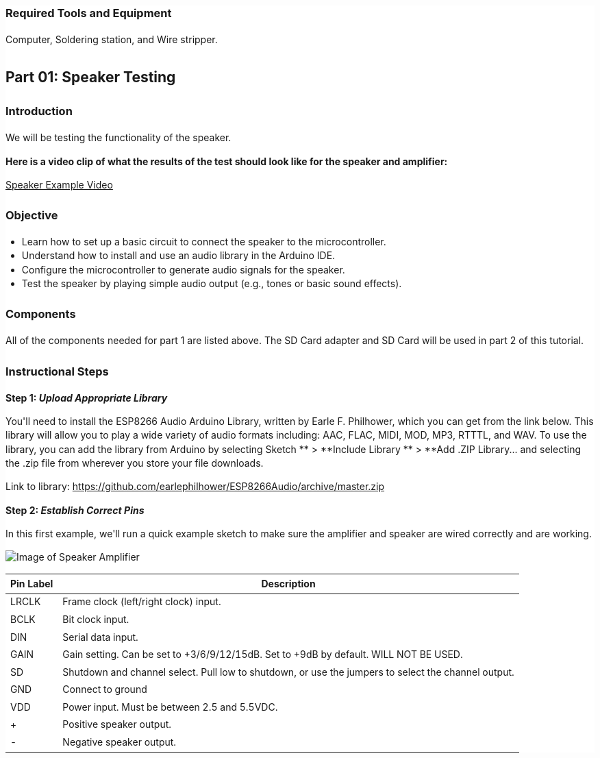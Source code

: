 ### Required Tools and Equipment

Computer, Soldering station, and Wire stripper.

## Part 01: Speaker Testing

### Introduction

We will be testing the functionality of the speaker.

**Here is a video clip of what the results of the test should look like for the speaker and amplifier:**

[Speaker Example Video](https://youtube.com/shorts/FYhkYiKPkjs?feature=share)

### Objective

- Learn how to set up a basic circuit to connect the speaker to the microcontroller.
- Understand how to install and use an audio library in the Arduino IDE.
- Configure the microcontroller to generate audio signals for the speaker.
- Test the speaker by playing simple audio output (e.g., tones or basic sound effects).


### Components

All of the components needed for part 1 are listed above. The SD Card adapter and SD Card will be used in part 2 of this tutorial.

### Instructional Steps

**Step 1: *Upload Appropriate Library***

You'll need to install the ESP8266 Audio Arduino Library, written by Earle F. Philhower, which you can get from the link below. This library will allow you to play a wide variety of audio formats including: AAC, FLAC, MIDI, MOD, MP3, RTTTL, and WAV. To use the library, you can add the library from Arduino by selecting Sketch ** > **Include Library ** > **Add .ZIP Library... and selecting the .zip file from wherever you store your file downloads.

Link to library: https://github.com/earlephilhower/ESP8266Audio/archive/master.zip

**Step 2: *Establish Correct Pins***

In this first example, we'll run a quick example sketch to make sure the amplifier and speaker are wired correctly and are working.

![Image of Speaker Amplifier](Max98375_Breakout_front.png)

| Pin Label | Description                                                                                       |
|-----------|---------------------------------------------------------------------------------------------------|
| LRCLK     | Frame clock (left/right clock) input.                                                             |
| BCLK      | Bit clock input.                                                                                  |
| DIN       | Serial data input.                                                                                |
| GAIN      | Gain setting. Can be set to +3/6/9/12/15dB. Set to +9dB by default. WILL NOT BE USED.                        |
| SD        | Shutdown and channel select. Pull low to shutdown, or use the jumpers to select the channel output.|
| GND       | Connect to ground                                                                                 |
| VDD       | Power input. Must be between 2.5 and 5.5VDC. 
|+|Positive speaker output.
|-|Negative speaker output.
